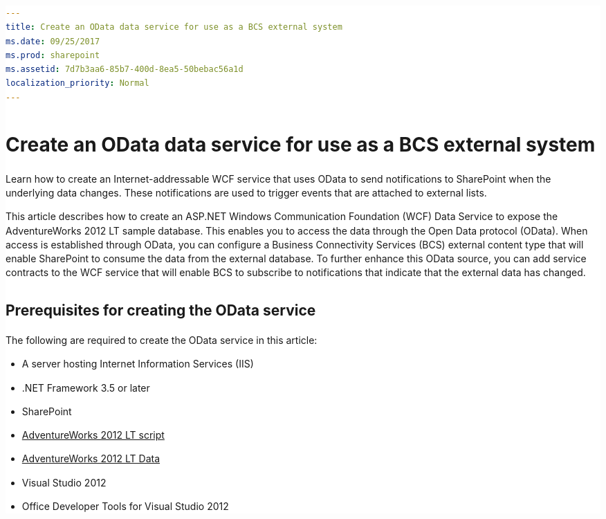 ```yaml
---
title: Create an OData data service for use as a BCS external system
ms.date: 09/25/2017
ms.prod: sharepoint
ms.assetid: 7d7b3aa6-85b7-400d-8ea5-50bebac56a1d
localization_priority: Normal
---
```



# Create an OData data service for use as a BCS external system

Learn how to create an Internet-addressable WCF service that uses OData to send notifications to SharePoint when the underlying data changes. These notifications are used to trigger events that are attached to external lists.

This article describes how to create an ASP.NET Windows Communication Foundation (WCF) Data Service to expose the AdventureWorks 2012 LT sample database. This enables you to access the data through the Open Data protocol (OData). When access is established through OData, you can configure a Business Connectivity Services (BCS) external content type that will enable SharePoint to consume the data from the external database. To further enhance this OData source, you can add service contracts to the WCF service that will enable BCS to subscribe to notifications that indicate that the external data has changed.
  
    
    


## Prerequisites for creating the OData service
<a name="bkmk_Prerequisites"> </a>

The following are required to create the OData service in this article:
  
    
    

- A server hosting Internet Information Services (IIS)
    
  
- .NET Framework 3.5 or later
    
  
- SharePoint
    
  
-  [AdventureWorks 2012 LT script](https://github.com/Microsoft/sql-server-samples/releases/tag/adventureworks)
    
  
-  [AdventureWorks 2012 LT Data](https://github.com/Microsoft/sql-server-samples/releases/tag/adventureworks)
    
  
- Visual Studio 2012
    
  
- Office Developer Tools for Visual Studio 2012
    